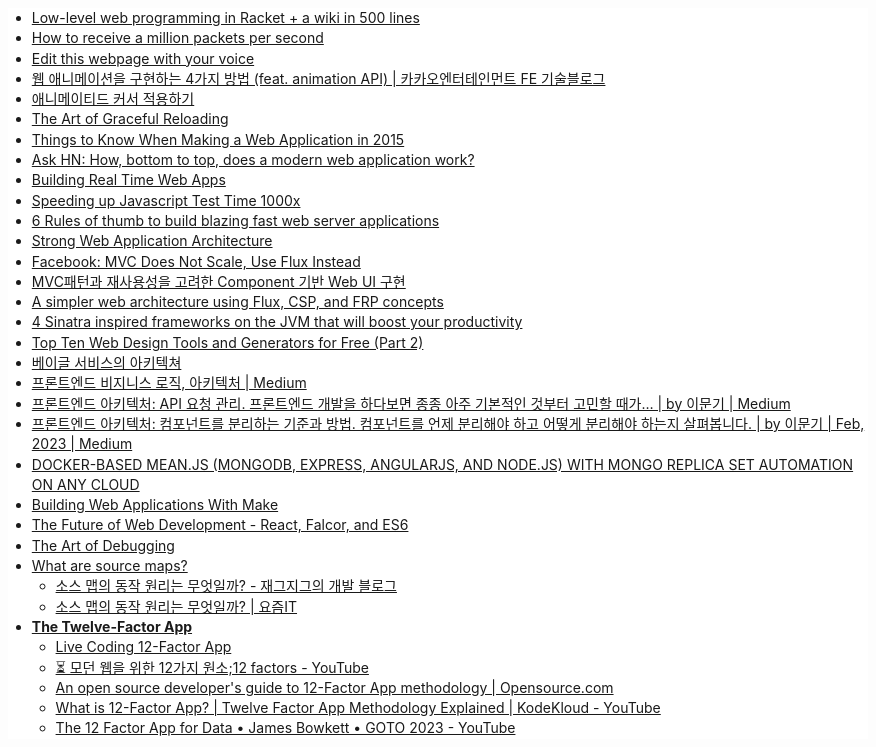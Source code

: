 * [Low-level web programming in Racket + a wiki in 500 lines](http://matt.might.net/articles/low-level-web-in-racket/)
* [How to receive a million packets per second](https://blog.cloudflare.com/how-to-receive-a-million-packets/)
* [Edit this webpage with your voice](https://shaungallagher.github.io/say_restyle/)
* [웹 애니메이션을 구현하는 4가지 방법 (feat. animation API) | 카카오엔터테인먼트 FE 기술블로그](https://fe-developers.kakaoent.com/2022/220630-four-ways-web-animation/)
* [애니메이티드 커서 적용하기](https://miriya.net/blog/cljt1vroo0001wbs5usxscp79)
* [The Art of Graceful Reloading](http://daniellombrana.es/blog/2015/07/01/the-art-of-graceful-reloading.html)
* [Things to Know When Making a Web Application in 2015](http://blog.venanti.us/web-app-2015/)
* [Ask HN: How, bottom to top, does a modern web application work?](https://news.ycombinator.com/item?id=9889352)
* [Building Real Time Web Apps](https://www.dropbox.com/s/u4vcao2equgpck9/BuildingRealTimeWebAppsBook_1.1.pdf?dl=0)
* [Speeding up Javascript Test Time 1000x](http://shyp.github.io/2015/07/13/speed-up-your-javascript-tests.html)
* [6 Rules of thumb to build blazing fast web server applications](http://loige.co/6-rules-of-thumb-to-build-blazing-fast-web-applications/)
* [Strong Web Application Architecture](http://www.artofsoftwaredevelopment.com/architecture/good-architecture)
* [Facebook: MVC Does Not Scale, Use Flux Instead](http://www.infoq.com/news/2014/05/facebook-mvc-flux)
* [MVC패턴과 재사용성을 고려한 Component 기반 Web UI 구현](https://medium.com/@codesquad_yoda/mvc%ED%8C%A8%ED%84%B4%EA%B3%BC-%EC%9E%AC%EC%82%AC%EC%9A%A9%EC%84%B1%EC%9D%84-%EA%B3%A0%EB%A0%A4%ED%95%9C-component-%EA%B8%B0%EB%B0%98-web-ui-%EA%B5%AC%ED%98%84-4d25bed0cea3)
* [A simpler web architecture using Flux, CSP, and FRP concepts](http://codrspace.com/allenkim67/a-simpler-web-architecture-using-flux-csp-and-frp-concepts/)
* [4 Sinatra inspired frameworks on the JVM that will boost your productivity](http://www.deadcoderising.com/2015-08-17-4-sinatra-inspired-web-application-frameworks/)
* [Top Ten Web Design Tools and Generators for Free (Part 2)](https://anselmurban.de/2015/08/26/top-ten-web-design-tools-and-generators-for-free-part-2)
* [베이글 서비스의 아키텍쳐](http://danielku.com/posts/2015-08-20-bagle-architecture/)
* [프론트엔드 비지니스 로직, 아키텍처 | Medium](https://medium.com/@shinbaek89/%ED%94%84%EB%A1%A0%ED%8A%B8%EC%97%94%EB%93%9C-%EC%95%84%ED%82%A4%ED%85%8D%EC%B2%98-business-logic%EC%9D%98-%EB%B6%84%EB%A6%AC-adc10ae881ab)
* [프론트엔드 아키텍처: API 요청 관리. 프론트엔드 개발을 하다보면 종종 아주 기본적인 것부터 고민할 때가… | by 이문기 | Medium](https://medium.com/@shinbaek89/%ED%94%84%EB%A1%A0%ED%8A%B8%EC%97%94%EB%93%9C-%EC%95%84%ED%82%A4%ED%85%8D%EC%B2%98-api-%EC%9A%94%EC%B2%AD-%EA%B4%80%EB%A6%AC-113c31d7bcee)
* [프론트엔드 아키텍처: 컴포넌트를 분리하는 기준과 방법. 컴포넌트를 언제 분리해야 하고 어떻게 분리해야 하는지 살펴봅니다. | by 이문기 | Feb, 2023 | Medium](https://medium.com/@shinbaek89/%ED%94%84%EB%A1%A0%ED%8A%B8%EC%97%94%EB%93%9C-%EC%95%84%ED%82%A4%ED%85%8D%EC%B2%98-%EC%BB%B4%ED%8F%AC%EB%84%8C%ED%8A%B8%EB%A5%BC-%EB%B6%84%EB%A6%AC%ED%95%98%EB%8A%94-%EA%B8%B0%EC%A4%80%EA%B3%BC-%EB%B0%A9%EB%B2%95-e7cf16bb157a)
* [DOCKER-BASED MEAN.JS (MONGODB, EXPRESS, ANGULARJS, AND NODE.JS) WITH MONGO REPLICA SET AUTOMATION ON ANY CLOUD](http://dchq.co/2/post/2015/09/docker-based-meanjs-mongodb-express-angularjs-and-nodejs-with-mongo-replica-set-automation-on-any-cloud.html)
* [Building Web Applications With Make](http://www.smashingmagazine.com/2015/10/building-web-applications-with-make/)
* [The Future of Web Development - React, Falcor, and ES6](http://engineering.widen.com/blog/future-of-the-web-react-falcor/)
* [The Art of Debugging](https://remysharp.com/2015/10/14/the-art-of-debugging)
* [What are source maps?](https://web.dev/source-maps/)
  * [소스 맵의 동작 원리는 무엇일까? - 재그지그의 개발 블로그](https://wormwlrm.github.io/2023/06/04/What-are-Source-Maps.html)
  * [소스 맵의 동작 원리는 무엇일까? | 요즘IT](https://yozm.wishket.com/magazine/detail/2082/)
* [**The Twelve-Factor App**](http://12factor.net/ko/)
  * [Live Coding 12-Factor App](https://www.infoq.com/presentations/12-factor-microservice/)
  * [⏳ 모던 웹을 위한 12가지 원소;12 factors - YouTube](https://www.youtube.com/watch?v=YjBsoUCJDhA)
  * [An open source developer's guide to 12-Factor App methodology | Opensource.com](https://opensource.com/article/21/11/open-source-12-factor-app-methodology)
  * [What is 12-Factor App? | Twelve Factor App Methodology Explained | KodeKloud - YouTube](https://www.youtube.com/watch?v=1OhmRmMsGdQ)
  * [The 12 Factor App for Data • James Bowkett • GOTO 2023 - YouTube](https://www.youtube.com/watch?v=-QF-MLCo_pA)